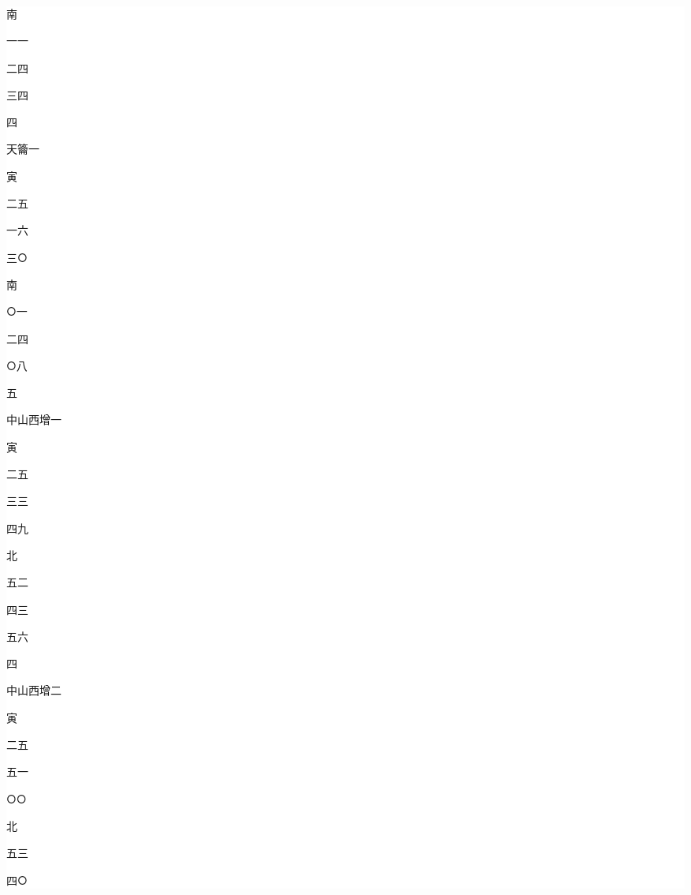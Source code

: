 南

一一

二四

三四

四

天籥一

寅

二五

一六

三○

南

○一

二四

○八

五

中山西增一

寅

二五

三三

四九

北

五二

四三

五六

四

中山西增二

寅

二五

五一

○○

北

五三

四○
